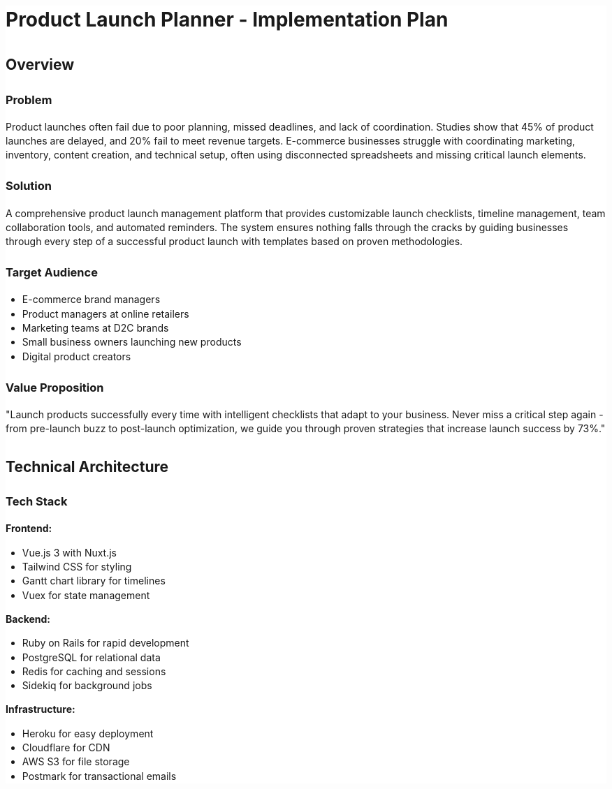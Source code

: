 # Product Launch Planner - Implementation Plan

## Overview

### Problem
Product launches often fail due to poor planning, missed deadlines, and lack of coordination. Studies show that 45% of product launches are delayed, and 20% fail to meet revenue targets. E-commerce businesses struggle with coordinating marketing, inventory, content creation, and technical setup, often using disconnected spreadsheets and missing critical launch elements.

### Solution
A comprehensive product launch management platform that provides customizable launch checklists, timeline management, team collaboration tools, and automated reminders. The system ensures nothing falls through the cracks by guiding businesses through every step of a successful product launch with templates based on proven methodologies.

### Target Audience
- E-commerce brand managers
- Product managers at online retailers
- Marketing teams at D2C brands
- Small business owners launching new products
- Digital product creators

### Value Proposition
"Launch products successfully every time with intelligent checklists that adapt to your business. Never miss a critical step again - from pre-launch buzz to post-launch optimization, we guide you through proven strategies that increase launch success by 73%."

## Technical Architecture

### Tech Stack
**Frontend:**
- Vue.js 3 with Nuxt.js
- Tailwind CSS for styling
- Gantt chart library for timelines
- Vuex for state management

**Backend:**
- Ruby on Rails for rapid development
- PostgreSQL for relational data
- Redis for caching and sessions
- Sidekiq for background jobs

**Infrastructure:**
- Heroku for easy deployment
- Cloudflare for CDN
- AWS S3 for file storage
- Postmark for transactional emails
